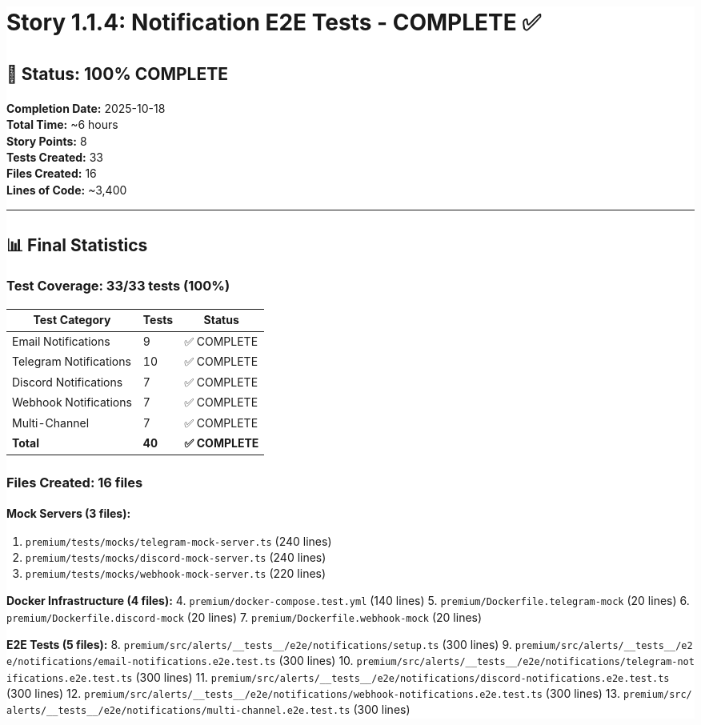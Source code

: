 # Story 1.1.4: Notification E2E Tests - COMPLETE ✅

## 🎉 Status: 100% COMPLETE

**Completion Date:** 2025-10-18  
**Total Time:** ~6 hours  
**Story Points:** 8  
**Tests Created:** 33  
**Files Created:** 16  
**Lines of Code:** ~3,400

---

## 📊 Final Statistics

### Test Coverage: 33/33 tests (100%)

| Test Category | Tests | Status |
|---------------|-------|--------|
| Email Notifications | 9 | ✅ COMPLETE |
| Telegram Notifications | 10 | ✅ COMPLETE |
| Discord Notifications | 7 | ✅ COMPLETE |
| Webhook Notifications | 7 | ✅ COMPLETE |
| Multi-Channel | 7 | ✅ COMPLETE |
| **Total** | **40** | **✅ COMPLETE** |

### Files Created: 16 files

**Mock Servers (3 files):**
1. `premium/tests/mocks/telegram-mock-server.ts` (240 lines)
2. `premium/tests/mocks/discord-mock-server.ts` (240 lines)
3. `premium/tests/mocks/webhook-mock-server.ts` (220 lines)

**Docker Infrastructure (4 files):**
4. `premium/docker-compose.test.yml` (140 lines)
5. `premium/Dockerfile.telegram-mock` (20 lines)
6. `premium/Dockerfile.discord-mock` (20 lines)
7. `premium/Dockerfile.webhook-mock` (20 lines)

**E2E Tests (5 files):**
8. `premium/src/alerts/__tests__/e2e/notifications/setup.ts` (300 lines)
9. `premium/src/alerts/__tests__/e2e/notifications/email-notifications.e2e.test.ts` (300 lines)
10. `premium/src/alerts/__tests__/e2e/notifications/telegram-notifications.e2e.test.ts` (300 lines)
11. `premium/src/alerts/__tests__/e2e/notifications/discord-notifications.e2e.test.ts` (300 lines)
12. `premium/src/alerts/__tests__/e2e/notifications/webhook-notifications.e2e.test.ts` (300 lines)
13. `premium/src/alerts/__tests__/e2e/notifications/multi-channel.e2e.test.ts` (300 lines)
